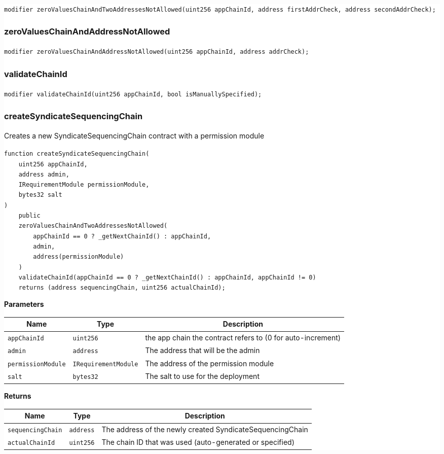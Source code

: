 ```solidity
modifier zeroValuesChainAndTwoAddressesNotAllowed(uint256 appChainId, address firstAddrCheck, address secondAddrCheck);
```

### zeroValuesChainAndAddressNotAllowed

```solidity
modifier zeroValuesChainAndAddressNotAllowed(uint256 appChainId, address addrCheck);
```

### validateChainId

```solidity
modifier validateChainId(uint256 appChainId, bool isManuallySpecified);
```

### createSyndicateSequencingChain

Creates a new SyndicateSequencingChain contract with a permission module

```solidity
function createSyndicateSequencingChain(
    uint256 appChainId,
    address admin,
    IRequirementModule permissionModule,
    bytes32 salt
)
    public
    zeroValuesChainAndTwoAddressesNotAllowed(
        appChainId == 0 ? _getNextChainId() : appChainId,
        admin,
        address(permissionModule)
    )
    validateChainId(appChainId == 0 ? _getNextChainId() : appChainId, appChainId != 0)
    returns (address sequencingChain, uint256 actualChainId);
```

**Parameters**

| Name               | Type                 | Description                                                 |
| ------------------ | -------------------- | ----------------------------------------------------------- |
| `appChainId`       | `uint256`            | the app chain the contract refers to (0 for auto-increment) |
| `admin`            | `address`            | The address that will be the admin                          |
| `permissionModule` | `IRequirementModule` | The address of the permission module                        |
| `salt`             | `bytes32`            | The salt to use for the deployment                          |

**Returns**

| Name              | Type      | Description                                               |
| ----------------- | --------- | --------------------------------------------------------- |
| `sequencingChain` | `address` | The address of the newly created SyndicateSequencingChain |
| `actualChainId`   | `uint256` | The chain ID that was used (auto-generated or specified)  |
